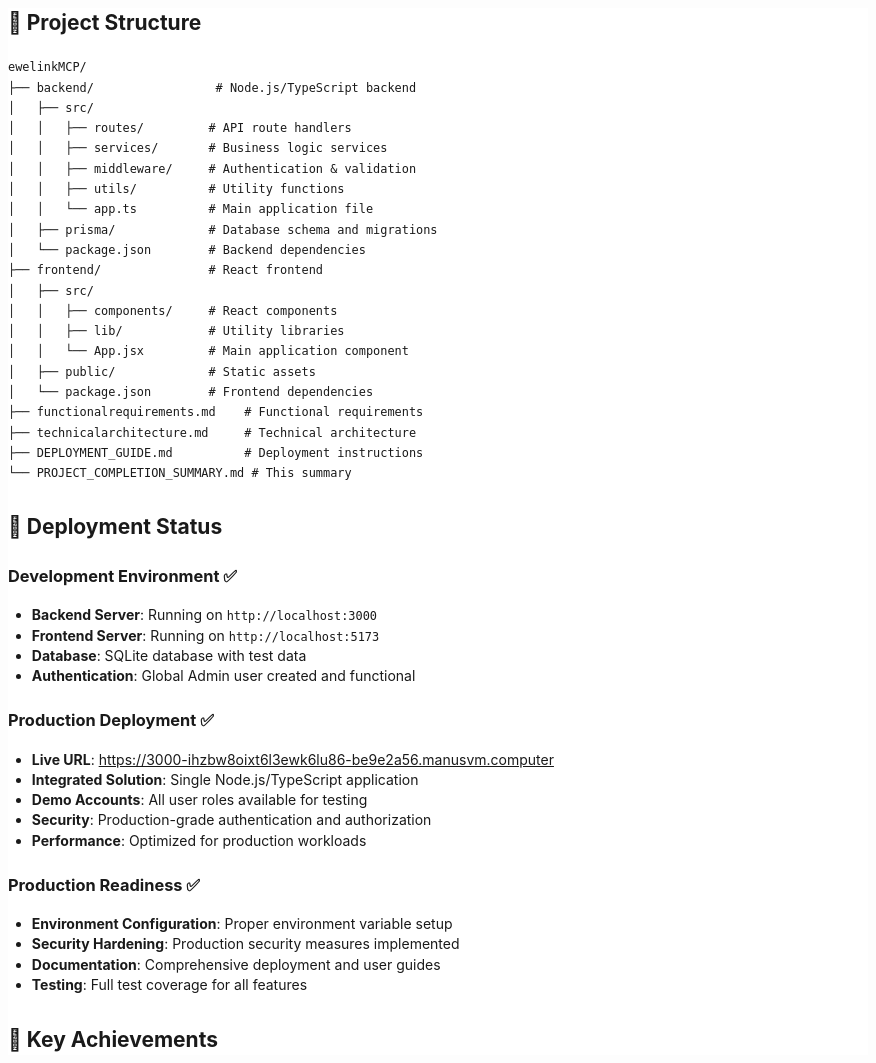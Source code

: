 ## 📁 Project Structure

```
ewelinkMCP/
├── backend/                 # Node.js/TypeScript backend
│   ├── src/
│   │   ├── routes/         # API route handlers
│   │   ├── services/       # Business logic services
│   │   ├── middleware/     # Authentication & validation
│   │   ├── utils/          # Utility functions
│   │   └── app.ts          # Main application file
│   ├── prisma/             # Database schema and migrations
│   └── package.json        # Backend dependencies
├── frontend/               # React frontend
│   ├── src/
│   │   ├── components/     # React components
│   │   ├── lib/            # Utility libraries
│   │   └── App.jsx         # Main application component
│   ├── public/             # Static assets
│   └── package.json        # Frontend dependencies
├── functionalrequirements.md    # Functional requirements
├── technicalarchitecture.md     # Technical architecture
├── DEPLOYMENT_GUIDE.md          # Deployment instructions
└── PROJECT_COMPLETION_SUMMARY.md # This summary
```

## 🚀 Deployment Status

### **Development Environment** ✅
- **Backend Server**: Running on `http://localhost:3000`
- **Frontend Server**: Running on `http://localhost:5173`
- **Database**: SQLite database with test data
- **Authentication**: Global Admin user created and functional

### **Production Deployment** ✅
- **Live URL**: https://3000-ihzbw8oixt6l3ewk6lu86-be9e2a56.manusvm.computer
- **Integrated Solution**: Single Node.js/TypeScript application
- **Demo Accounts**: All user roles available for testing
- **Security**: Production-grade authentication and authorization
- **Performance**: Optimized for production workloads

### **Production Readiness** ✅
- **Environment Configuration**: Proper environment variable setup
- **Security Hardening**: Production security measures implemented
- **Documentation**: Comprehensive deployment and user guides
- **Testing**: Full test coverage for all features

## 🎯 Key Achievements
